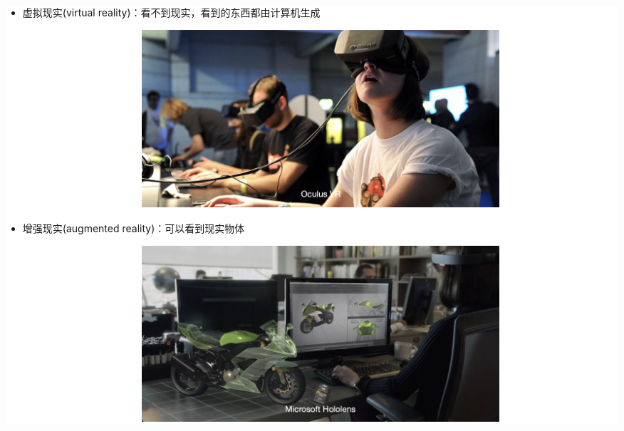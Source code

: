 - 虚拟现实(virtual reality)：看不到现实，看到的东西都由计算机生成

    <div style="text-align: center">
        <img src="images/lec1/10.png" width=60%>
    </div>

- 增强现实(augmented reality)：可以看到现实物体

    <div style="text-align: center">
        <img src="images/lec1/11.png" width=60%>
    </div>
